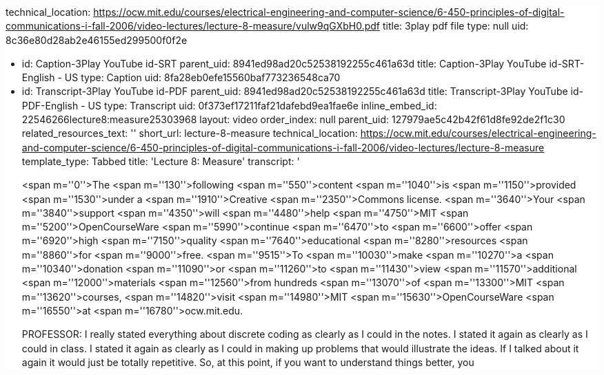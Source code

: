   technical_location: https://ocw.mit.edu/courses/electrical-engineering-and-computer-science/6-450-principles-of-digital-communications-i-fall-2006/video-lectures/lecture-8-measure/vulw9qGXbH0.pdf
  title: 3play pdf file
  type: null
  uid: 8c36e80d28ab2e46155ed299500f0f2e
- id: Caption-3Play YouTube id-SRT
  parent_uid: 8941ed98ad20c52538192255c461a63d
  title: Caption-3Play YouTube id-SRT-English - US
  type: Caption
  uid: 8fa28eb0efe15560baf773236548ca70
- id: Transcript-3Play YouTube id-PDF
  parent_uid: 8941ed98ad20c52538192255c461a63d
  title: Transcript-3Play YouTube id-PDF-English - US
  type: Transcript
  uid: 0f373ef17211faf21dafebd9ea1fae6e
inline_embed_id: 22546266lecture8:measure25303968
layout: video
order_index: null
parent_uid: 127979ae5c42b42f61d8fe92de2f1c30
related_resources_text: ''
short_url: lecture-8-measure
technical_location: https://ocw.mit.edu/courses/electrical-engineering-and-computer-science/6-450-principles-of-digital-communications-i-fall-2006/video-lectures/lecture-8-measure
template_type: Tabbed
title: 'Lecture 8: Measure'
transcript: '<p><span m=''0''>The</span> <span m=''130''>following</span> <span m=''550''>content</span>
  <span m=''1040''>is</span> <span m=''1150''>provided</span> <span m=''1530''>under
  a</span> <span m=''1910''>Creative</span> <span m=''2350''>Commons license.</span>
  <span m=''3640''>Your</span> <span m=''3840''>support</span> <span m=''4350''>will</span>
  <span m=''4480''>help</span> <span m=''4750''>MIT</span> <span m=''5200''>OpenCourseWare</span>
  <span m=''5990''>continue</span> <span m=''6470''>to</span> <span m=''6600''>offer</span>
  <span m=''6920''>high</span> <span m=''7150''>quality</span> <span m=''7640''>educational</span>
  <span m=''8280''>resources</span> <span m=''8860''>for</span> <span m=''9000''>free.</span>
  <span m=''9515''>To</span> <span m=''10030''>make</span> <span m=''10270''>a</span>
  <span m=''10340''>donation</span> <span m=''11090''>or</span> <span m=''11260''>to</span>
  <span m=''11430''>view</span> <span m=''11570''>additional</span> <span m=''12000''>materials</span>
  <span m=''12560''>from hundreds</span> <span m=''13070''>of</span> <span m=''13300''>MIT</span>
  <span m=''13620''>courses,</span> <span m=''14820''>visit</span> <span m=''14980''>MIT</span>
  <span m=''15630''>OpenCourseWare</span> <span m=''16550''>at</span> <span m=''16780''>ocw.mit.edu.</span>
  </p><p><span m=''22290''>PROFESSOR: I</span> <span m=''22410''>really</span> <span
  m=''23520''>stated</span> <span m=''24010''>everything</span> <span m=''26370''>about</span>
  <span m=''26720''>discrete</span> <span m=''27140''>coding</span> <span m=''27590''>as</span>
  <span m=''27730''>clearly</span> <span m=''28130''>as</span> <span m=''28240''>I</span>
  <span m=''28350''>could</span> <span m=''28760''>in the</span> <span m=''28790''>notes.</span>
  <span m=''29560''>I</span> <span m=''29660''>stated</span> <span m=''30020''>it</span>
  <span m=''30230''>again</span> <span m=''30620''>as</span> <span m=''30760''>clearly</span>
  <span m=''31180''>as</span> <span m=''31320''>I</span> <span m=''31430''>could in</span>
  <span m=''31850''>class.</span> <span m=''33410''>I</span> <span m=''33530''>stated</span>
  <span m=''33890''>it</span> <span m=''34030''>again</span> <span m=''34430''>as</span>
  <span m=''34620''>clearly</span> <span m=''35040''>as</span> <span m=''35220''>I</span>
  <span m=''35340''>could</span> <span m=''36160''>in</span> <span m=''36430''>making</span>
  <span m=''36790''>up</span> <span m=''36950''>problems</span> <span m=''37560''>that</span>
  <span m=''37660''>would</span> <span m=''37850''>illustrate</span> <span m=''38410''>the</span>
  <span m=''38600''>ideas.</span> <span m=''40470''>If</span> <span m=''40650''>I</span>
  <span m=''40790''>talked</span> <span m=''41130''>about</span> <span m=''41400''>it</span>
  <span m=''41520''>again</span> <span m=''41830''>it</span> <span m=''41900''>would</span>
  <span m=''42020''>just</span> <span m=''42240''>be</span> <span m=''42380''>totally</span>
  <span m=''42820''>repetitive.</span> <span m=''43490''>So,</span> <span m=''44710''>at</span>
  <span m=''44830''>this</span> <span m=''45030''>point,</span> <span m=''45720''>if</span>
  <span m=''45900''>you</span> <span m=''46020''>want to</span> <span m=''47330''>understand</span>
  <span m=''48000''>things</span> <span m=''48310''>better,</span> <span m=''49290''>you</span>